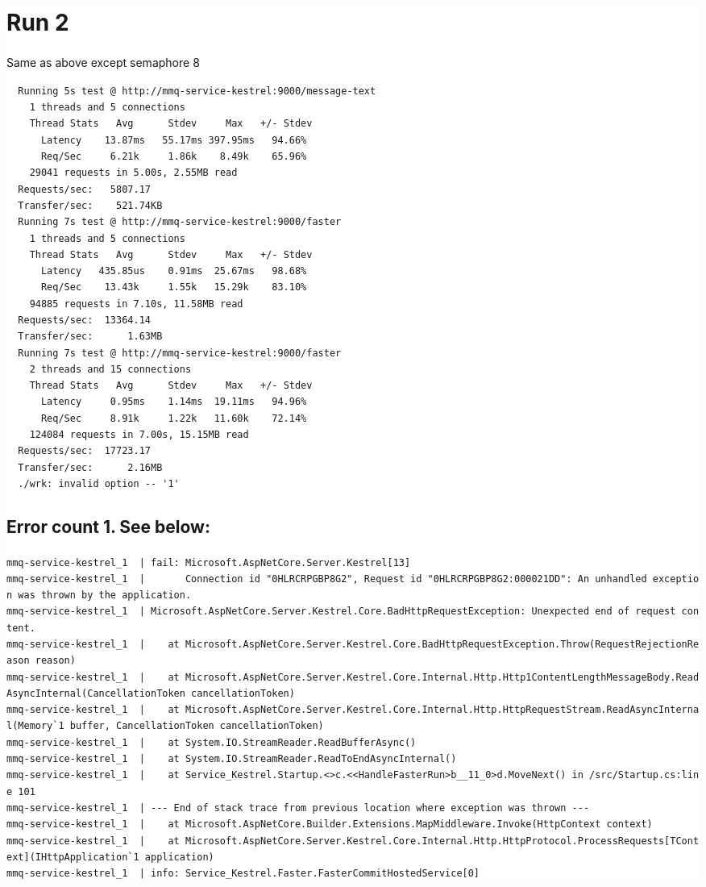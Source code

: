 
# Run 2 
Same as above except semaphore 8

```
  Running 5s test @ http://mmq-service-kestrel:9000/message-text
    1 threads and 5 connections
    Thread Stats   Avg      Stdev     Max   +/- Stdev
      Latency    13.87ms   55.17ms 397.95ms   94.66%
      Req/Sec     6.21k     1.86k    8.49k    65.96%
    29041 requests in 5.00s, 2.55MB read
  Requests/sec:   5807.17
  Transfer/sec:    521.74KB
  Running 7s test @ http://mmq-service-kestrel:9000/faster
    1 threads and 5 connections
    Thread Stats   Avg      Stdev     Max   +/- Stdev
      Latency   435.85us    0.91ms  25.67ms   98.68%
      Req/Sec    13.43k     1.55k   15.29k    83.10%
    94885 requests in 7.10s, 11.58MB read
  Requests/sec:  13364.14
  Transfer/sec:      1.63MB
  Running 7s test @ http://mmq-service-kestrel:9000/faster
    2 threads and 15 connections
    Thread Stats   Avg      Stdev     Max   +/- Stdev
      Latency     0.95ms    1.14ms  19.11ms   94.96%
      Req/Sec     8.91k     1.22k   11.60k    72.14%
    124084 requests in 7.00s, 15.15MB read
  Requests/sec:  17723.17
  Transfer/sec:      2.16MB
  ./wrk: invalid option -- '1'
```

## Error count 1. See below:

```
mmq-service-kestrel_1  | fail: Microsoft.AspNetCore.Server.Kestrel[13]
mmq-service-kestrel_1  |       Connection id "0HLRCRPGBP8G2", Request id "0HLRCRPGBP8G2:000021DD": An unhandled exception was thrown by the application.
mmq-service-kestrel_1  | Microsoft.AspNetCore.Server.Kestrel.Core.BadHttpRequestException: Unexpected end of request content.
mmq-service-kestrel_1  |    at Microsoft.AspNetCore.Server.Kestrel.Core.BadHttpRequestException.Throw(RequestRejectionReason reason)
mmq-service-kestrel_1  |    at Microsoft.AspNetCore.Server.Kestrel.Core.Internal.Http.Http1ContentLengthMessageBody.ReadAsyncInternal(CancellationToken cancellationToken)
mmq-service-kestrel_1  |    at Microsoft.AspNetCore.Server.Kestrel.Core.Internal.Http.HttpRequestStream.ReadAsyncInternal(Memory`1 buffer, CancellationToken cancellationToken)
mmq-service-kestrel_1  |    at System.IO.StreamReader.ReadBufferAsync()
mmq-service-kestrel_1  |    at System.IO.StreamReader.ReadToEndAsyncInternal()
mmq-service-kestrel_1  |    at Service_Kestrel.Startup.<>c.<<HandleFasterRun>b__11_0>d.MoveNext() in /src/Startup.cs:line 101
mmq-service-kestrel_1  | --- End of stack trace from previous location where exception was thrown ---
mmq-service-kestrel_1  |    at Microsoft.AspNetCore.Builder.Extensions.MapMiddleware.Invoke(HttpContext context)
mmq-service-kestrel_1  |    at Microsoft.AspNetCore.Server.Kestrel.Core.Internal.Http.HttpProtocol.ProcessRequests[TContext](IHttpApplication`1 application)
mmq-service-kestrel_1  | info: Service_Kestrel.Faster.FasterCommitHostedService[0]
```
